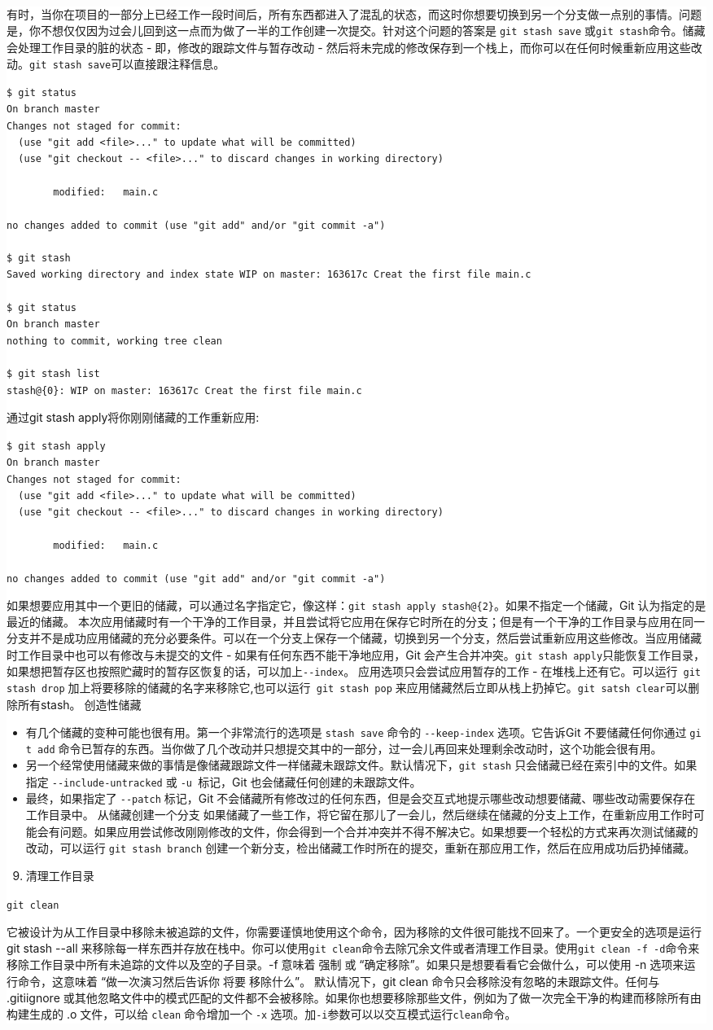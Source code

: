 有时，当你在项目的一部分上已经工作一段时间后，所有东西都进入了混乱的状态，而这时你想要切换到另一个分支做一点别的事情。问题是，你不想仅仅因为过会儿回到这一点而为做了一半的工作创建一次提交。针对这个问题的答案是 `git stash save` 或`git stash`命令。储藏会处理工作目录的脏的状态 - 即，修改的跟踪文件与暂存改动 - 然后将未完成的修改保存到一个栈上，而你可以在任何时候重新应用这些改动。`git stash save`可以直接跟注释信息。
```
$ git status
On branch master
Changes not staged for commit:
  (use "git add <file>..." to update what will be committed)
  (use "git checkout -- <file>..." to discard changes in working directory)

        modified:   main.c

no changes added to commit (use "git add" and/or "git commit -a")

$ git stash
Saved working directory and index state WIP on master: 163617c Creat the first file main.c

$ git status
On branch master
nothing to commit, working tree clean

$ git stash list
stash@{0}: WIP on master: 163617c Creat the first file main.c
```
通过git stash apply将你刚刚储藏的工作重新应用:
```
$ git stash apply
On branch master
Changes not staged for commit:
  (use "git add <file>..." to update what will be committed)
  (use "git checkout -- <file>..." to discard changes in working directory)

        modified:   main.c

no changes added to commit (use "git add" and/or "git commit -a")

```
如果想要应用其中一个更旧的储藏，可以通过名字指定它，像这样：`git stash apply stash@{2}`。如果不指定一个储藏，Git 认为指定的是最近的储藏。
本次应用储藏时有一个干净的工作目录，并且尝试将它应用在保存它时所在的分支；但是有一个干净的工作目录与应用在同一分支并不是成功应用储藏的充分必要条件。可以在一个分支上保存一个储藏，切换到另一个分支，然后尝试重新应用这些修改。当应用储藏时工作目录中也可以有修改与未提交的文件 - 如果有任何东西不能干净地应用，Git 会产生合并冲突。`git stash apply`只能恢复工作目录，如果想把暂存区也按照贮藏时的暂存区恢复的话，可以加上`--index`。
应用选项只会尝试应用暂存的工作 - 在堆栈上还有它。可以运行` git stash drop` 加上将要移除的储藏的名字来移除它,也可以运行` git stash pop` 来应用储藏然后立即从栈上扔掉它。`git satsh clear`可以删除所有stash。
创造性储藏
- 有几个储藏的变种可能也很有用。第一个非常流行的选项是 `stash save` 命令的 `--keep-index` 选项。它告诉Git 不要储藏任何你通过 `git add` 命令已暂存的东西。当你做了几个改动并只想提交其中的一部分，过一会儿再回来处理剩余改动时，这个功能会很有用。
- 另一个经常使用储藏来做的事情是像储藏跟踪文件一样储藏未跟踪文件。默认情况下，`git stash` 只会储藏已经在索引中的文件。如果指定 `--include-untracked` 或 `-u `标记，Git 也会储藏任何创建的未跟踪文件。
- 最终，如果指定了 `--patch` 标记，Git 不会储藏所有修改过的任何东西，但是会交互式地提示哪些改动想要储藏、哪些改动需要保存在工作目录中。
从储藏创建一个分支
如果储藏了一些工作，将它留在那儿了一会儿，然后继续在储藏的分支上工作，在重新应用工作时可能会有问题。如果应用尝试修改刚刚修改的文件，你会得到一个合并冲突并不得不解决它。如果想要一个轻松的方式来再次测试储藏的改动，可以运行 `git stash branch` 创建一个新分支，检出储藏工作时所在的提交，重新在那应用工作，然后在应用成功后扔掉储藏。
9. 清理工作目录
```
git clean
```
它被设计为从工作目录中移除未被追踪的文件，你需要谨慎地使用这个命令，因为移除的文件很可能找不回来了。一个更安全的选项是运行 git stash --all 来移除每一样东西并存放在栈中。你可以使用`git clean`命令去除冗余文件或者清理工作目录。使用`git clean -f -d`命令来移除工作目录中所有未追踪的文件以及空的子目录。-f 意味着 强制 或 “确定移除”。如果只是想要看看它会做什么，可以使用 -n 选项来运行命令，这意味着 “做一次演习然后告诉你 将要 移除什么”。
默认情况下，git clean 命令只会移除没有忽略的未跟踪文件。任何与 .gitiignore 或其他忽略文件中的模式匹配的文件都不会被移除。如果你也想要移除那些文件，例如为了做一次完全干净的构建而移除所有由构建生成的 .o 文件，可以给 `clean` 命令增加一个 `-x` 选项。加`-i`参数可以以交互模式运行`clean`命令。
